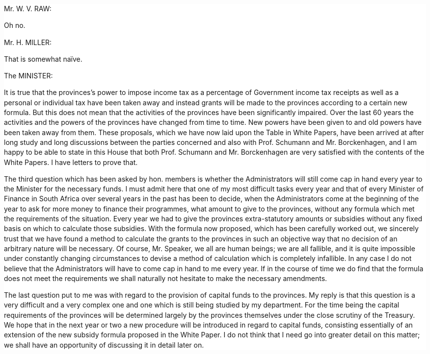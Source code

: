 </speech>

<speech by="#raw">

<from>Mr. <person refersTo="hansard_za">W. V. RAW</person>:</from>

<p>Oh no.</p>

</speech>

<speech by="#miller">

<from>Mr. <person refersTo="hansard_za">H. MILLER</person>:</from>

<p>That is somewhat na&#x00EF;ve.</p>

</speech>

<speech by="#minister">

<from>The <person refersTo="hansard_za">MINISTER</person>:</from>

<p>It is true that the provinces&#x2019;s power to impose income tax as a percentage of Government income tax receipts as well as a personal or individual tax have been taken away and instead grants will be made to the provinces according to a certain new formula. But this does not mean that the activities of the provinces have been significantly impaired. Over the last 60 years the activities and the powers of the provinces have changed from time to time. New powers have been given to and old powers have been taken away from them. These proposals, which we have now laid upon the Table in White Papers, have been arrived at after long study and long discussions between the parties concerned and also with Prof. Schumann and Mr. Borckenhagen, and I am happy to be able to state in this House that both Prof. Schumann and Mr. Borckenhagen are very satisfied with the contents of the White Papers. I have letters to prove that.</p>

<p>The third question which has been asked by hon. members is whether the Administrators will still come cap in hand every year to the Minister for the necessary funds. I must admit here that one of my most difficult tasks every year and that of every Minister of Finance in South Africa over several years in the past has been to decide, when the Administrators come at the beginning of the year to ask for more money to finance their programmes, what amount to give to the provinces, without any formula which met the requirements of the situation. Every year we had to give the provinces extra-statutory amounts or subsidies without any fixed basis on which to calculate those subsidies. With the formula now proposed, which has been carefully worked out, we sincerely trust that we have found a method to calculate the grants to the provinces in such an objective way that no decision of an arbitrary nature will be necessary. Of course, Mr. Speaker, we all are human beings; we are all fallible, and it is quite impossible under constantly changing circumstances to devise a method of calculation which is completely infallible. In any case I do not believe that the Administrators will have to come cap in hand to me every year. If in the course of time we do find that the formula does not meet the requirements we shall naturally not hesitate to make the necessary amendments.</p>

<p>The last question put to me was with regard to the provision of capital funds to the provinces. My reply is that this question is a very difficult and a very complex one and one which is still being studied by my department. For the time being the capital requirements of the provinces will be determined largely by the provinces themselves under the close scrutiny of the Treasury. We hope that in the next year or two a new procedure will be introduced in regard to capital funds, consisting essentially of an extension of the new subsidy formula proposed in the White Paper. I do not think that I need go into greater detail on this matter; we shall have an opportunity of discussing it in detail later on.</p>
